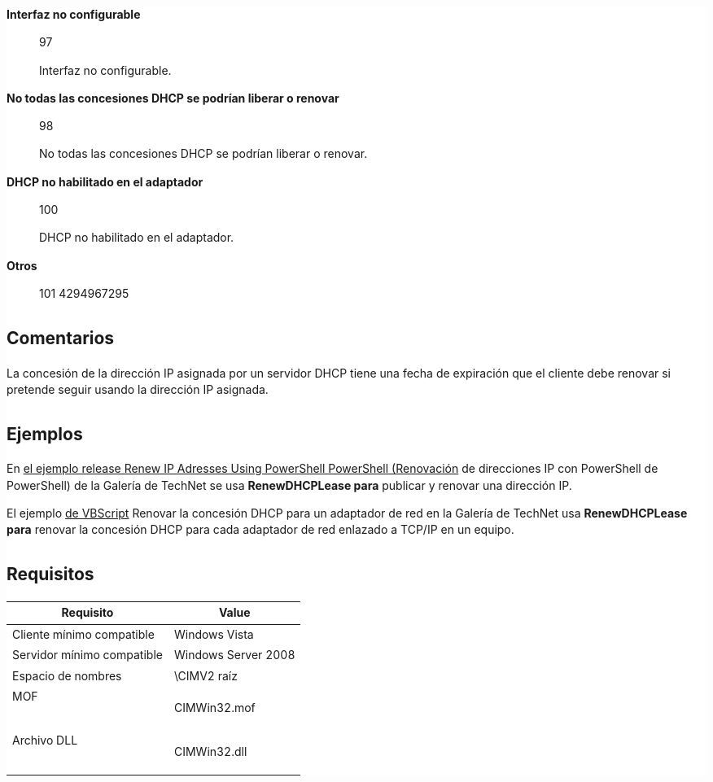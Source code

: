 **Interfaz no configurable**
</dt> <dd>

97

Interfaz no configurable.

</dd> <dt>

**No todas las concesiones DHCP se podrían liberar o renovar**
</dt> <dd>

98

No todas las concesiones DHCP se podrían liberar o renovar.

</dd> <dt>

**DHCP no habilitado en el adaptador**
</dt> <dd>

100

DHCP no habilitado en el adaptador.

</dd> <dt>

**Otros**
</dt> <dd>

101 4294967295

</dd> </dl>

## <a name="remarks"></a>Comentarios

La concesión de la dirección IP asignada por un servidor DHCP tiene una fecha de expiración que el cliente debe renovar si pretende seguir usando la dirección IP asignada.

## <a name="examples"></a>Ejemplos

En [el ejemplo release Renew IP Adresses Using PowerShell PowerShell (Renovación](https://Gallery.TechNet.Microsoft.Com/Renew-IP-Adresses-Using-365f6bfa) de direcciones IP con PowerShell de PowerShell) de la Galería de TechNet se usa **RenewDHCPLease para** publicar y renovar una dirección IP.

El ejemplo [de VBScript](https://Gallery.TechNet.Microsoft.Com/39443fd7-0152-4c0a-89e9-e2753049b203) Renovar la concesión DHCP para un adaptador de red en la Galería de TechNet usa **RenewDHCPLease para** renovar la concesión DHCP para cada adaptador de red enlazado a TCP/IP en un equipo.

## <a name="requirements"></a>Requisitos



| Requisito | Value |
|-------------------------------------|-----------------------------------------------------------------------------------------|
| Cliente mínimo compatible<br/> | Windows Vista<br/>                                                                |
| Servidor mínimo compatible<br/> | Windows Server 2008<br/>                                                          |
| Espacio de nombres<br/>                | \\CIMV2 raíz<br/>                                                                  |
| MOF<br/>                      | <dl> <dt>CIMWin32.mof</dt> </dl> |
| Archivo DLL<br/>                      | <dl> <dt>CIMWin32.dll</dt> </dl> |
